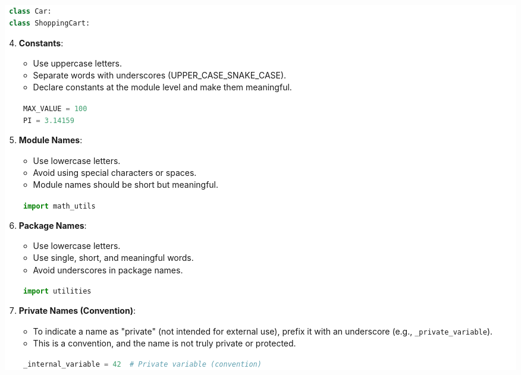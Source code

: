    ```python
    class Car:
    class ShoppingCart:
   ```
4. **Constants**:
   - Use uppercase letters.
   - Separate words with underscores (UPPER_CASE_SNAKE_CASE).
   - Declare constants at the module level and make them meaningful.
   ```python
    MAX_VALUE = 100
    PI = 3.14159
   ```
5. **Module Names**:
   - Use lowercase letters.
   - Avoid using special characters or spaces.
   - Module names should be short but meaningful.
   ```python
    import math_utils
   ```
   
6. **Package Names**:
   - Use lowercase letters.
   - Use single, short, and meaningful words.
   - Avoid underscores in package names.
   ```python
    import utilities 
   ```

7. **Private Names (Convention)**:
   - To indicate a name as "private" (not intended for external use), prefix it with an underscore (e.g., `_private_variable`).
   - This is a convention, and the name is not truly private or protected.
   ```python
    _internal_variable = 42  # Private variable (convention)
   ```
